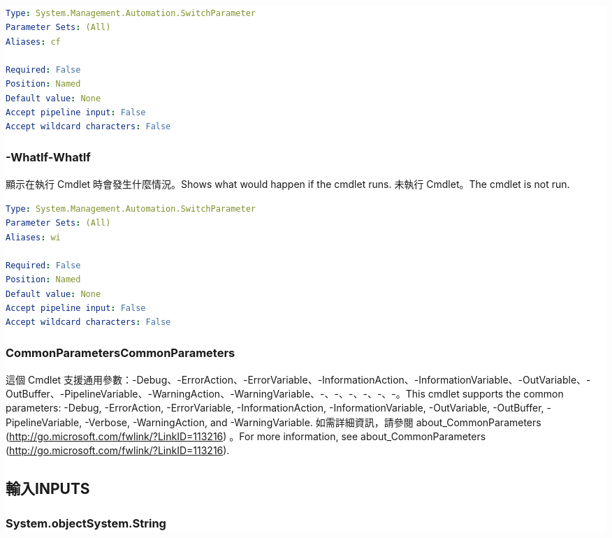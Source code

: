 ```yaml
Type: System.Management.Automation.SwitchParameter
Parameter Sets: (All)
Aliases: cf

Required: False
Position: Named
Default value: None
Accept pipeline input: False
Accept wildcard characters: False
```

### <span data-ttu-id="0c0e1-135">-WhatIf</span><span class="sxs-lookup"><span data-stu-id="0c0e1-135">-WhatIf</span></span>
<span data-ttu-id="0c0e1-136">顯示在執行 Cmdlet 時會發生什麼情況。</span><span class="sxs-lookup"><span data-stu-id="0c0e1-136">Shows what would happen if the cmdlet runs.</span></span> <span data-ttu-id="0c0e1-137">未執行 Cmdlet。</span><span class="sxs-lookup"><span data-stu-id="0c0e1-137">The cmdlet is not run.</span></span>

```yaml
Type: System.Management.Automation.SwitchParameter
Parameter Sets: (All)
Aliases: wi

Required: False
Position: Named
Default value: None
Accept pipeline input: False
Accept wildcard characters: False
```

### <span data-ttu-id="0c0e1-138">CommonParameters</span><span class="sxs-lookup"><span data-stu-id="0c0e1-138">CommonParameters</span></span>
<span data-ttu-id="0c0e1-139">這個 Cmdlet 支援通用參數：-Debug、-ErrorAction、-ErrorVariable、-InformationAction、-InformationVariable、-OutVariable、-OutBuffer、-PipelineVariable、-WarningAction、-WarningVariable、-、-、-、-、-、-。</span><span class="sxs-lookup"><span data-stu-id="0c0e1-139">This cmdlet supports the common parameters: -Debug, -ErrorAction, -ErrorVariable, -InformationAction, -InformationVariable, -OutVariable, -OutBuffer, -PipelineVariable, -Verbose, -WarningAction, and -WarningVariable.</span></span> <span data-ttu-id="0c0e1-140">如需詳細資訊，請參閱 about_CommonParameters (http://go.microsoft.com/fwlink/?LinkID=113216) 。</span><span class="sxs-lookup"><span data-stu-id="0c0e1-140">For more information, see about_CommonParameters (http://go.microsoft.com/fwlink/?LinkID=113216).</span></span>

## <span data-ttu-id="0c0e1-141">輸入</span><span class="sxs-lookup"><span data-stu-id="0c0e1-141">INPUTS</span></span>

### <span data-ttu-id="0c0e1-142">System.object</span><span class="sxs-lookup"><span data-stu-id="0c0e1-142">System.String</span></span>
